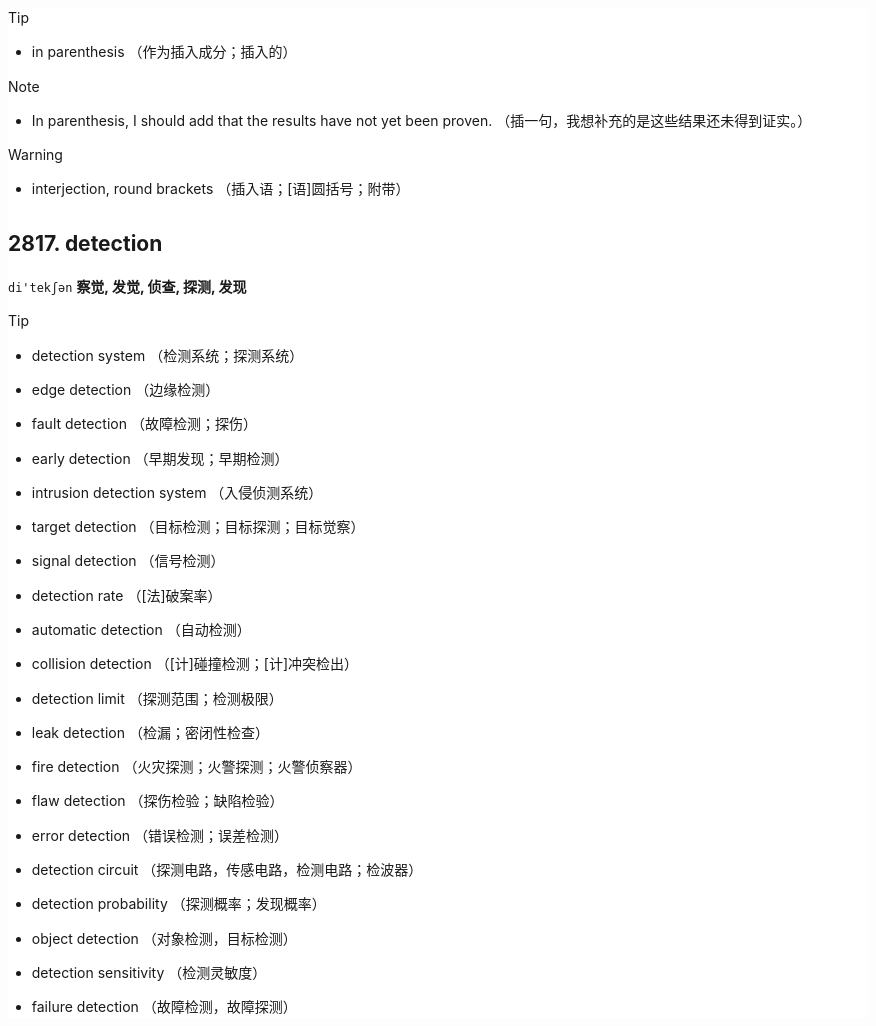 > [!TIP]
>
> - in parenthesis （作为插入成分；插入的）
>

> [!NOTE]
>
> - In parenthesis, I should add that the results have not yet been proven. （插一句，我想补充的是这些结果还未得到证实。）
>

> [!WARNING]
>
> - interjection, round brackets （插入语；[语]圆括号；附带）
>

## 2817. detection

`di'tekʃən`  **察觉, 发觉, 侦查, 探测, 发现**

> [!TIP]
>
> - detection system （检测系统；探测系统）
>
> - edge detection （边缘检测）
>
> - fault detection （故障检测；探伤）
>
> - early detection （早期发现；早期检测）
>
> - intrusion detection system （入侵侦测系统）
>
> - target detection （目标检测；目标探测；目标觉察）
>
> - signal detection （信号检测）
>
> - detection rate （[法]破案率）
>
> - automatic detection （自动检测）
>
> - collision detection （[计]碰撞检测；[计]冲突检出）
>
> - detection limit （探测范围；检测极限）
>
> - leak detection （检漏；密闭性检查）
>
> - fire detection （火灾探测；火警探测；火警侦察器）
>
> - flaw detection （探伤检验；缺陷检验）
>
> - error detection （错误检测；误差检测）
>
> - detection circuit （探测电路，传感电路，检测电路；检波器）
>
> - detection probability （探测概率；发现概率）
>
> - object detection （对象检测，目标检测）
>
> - detection sensitivity （检测灵敏度）
>
> - failure detection （故障检测，故障探测）
>
